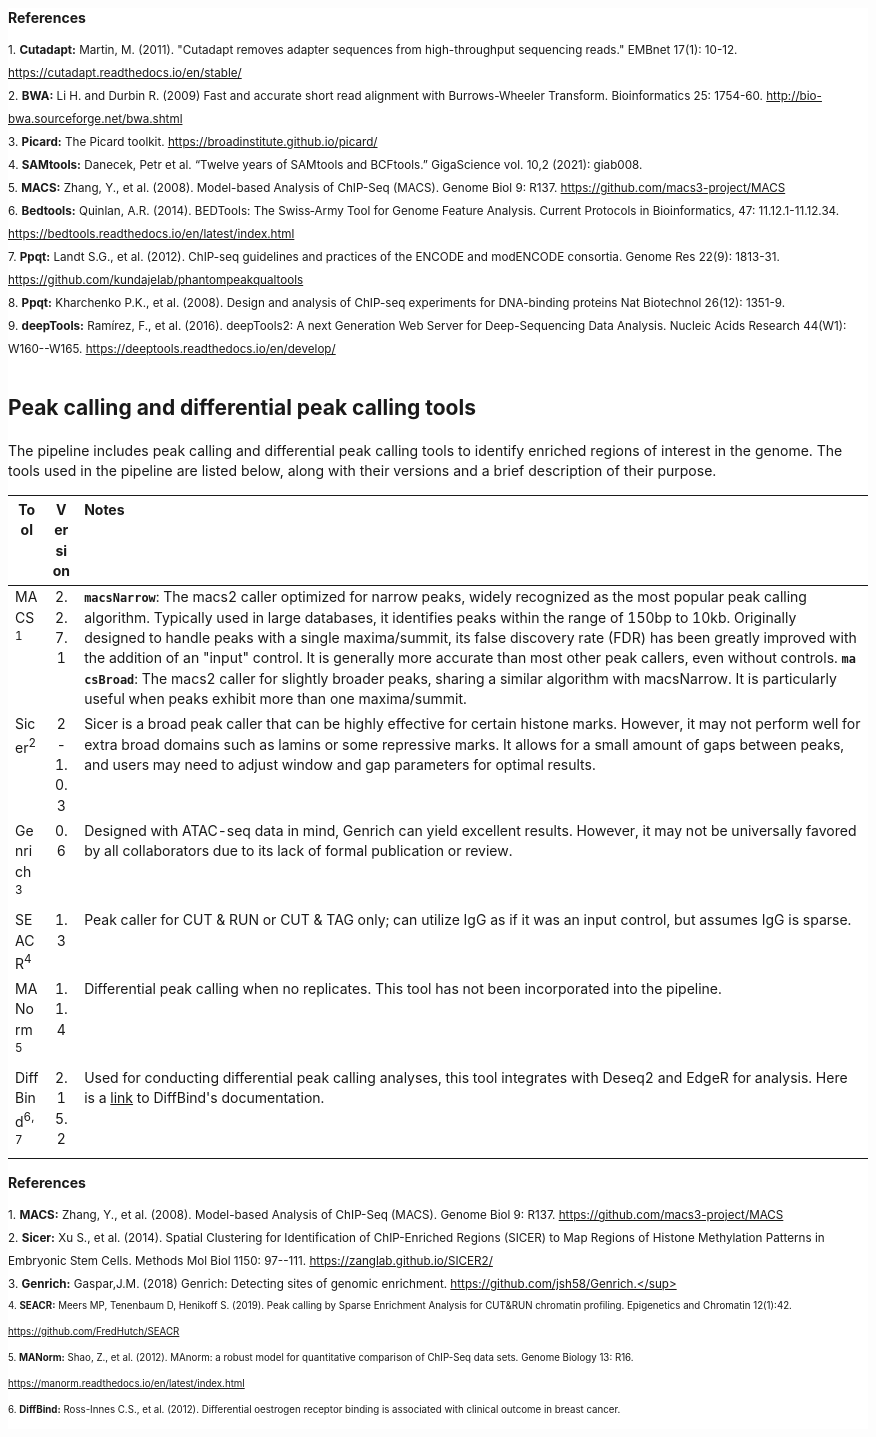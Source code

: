 
**References**

<sup>1. **Cutadapt:** Martin, M. (2011). "Cutadapt removes adapter sequences
from high-throughput sequencing reads." EMBnet 17(1): 10-12.
https://cutadapt.readthedocs.io/en/stable/ </sup>  
<sup>2. **BWA:** Li H. and Durbin R. (2009) Fast and accurate short read
alignment with Burrows-Wheeler Transform. Bioinformatics 25: 1754-60.
http://bio-bwa.sourceforge.net/bwa.shtml </sup>  
<sup>3. **Picard:** The Picard toolkit.
https://broadinstitute.github.io/picard/</sup>  
<sup>4. **SAMtools:** Danecek, Petr et al. “Twelve years of SAMtools and BCFtools.” 
GigaScience vol. 10,2 (2021): giab008. </sup>  
<sup>5. **MACS:** Zhang, Y., et al. (2008). Model-based Analysis of ChIP-Seq
(MACS). Genome Biol 9: R137. https://github.com/macs3-project/MACS</sup>  
<sup>6. **Bedtools:** Quinlan, A.R. (2014). BEDTools: The Swiss‐Army Tool for
Genome Feature Analysis. Current Protocols in Bioinformatics, 47:
11.12.1-11.12.34. https://bedtools.readthedocs.io/en/latest/index.html</sup>  
<sup>7. **Ppqt:** Landt S.G., et al. (2012). ChIP-seq guidelines and practices
of the ENCODE and modENCODE consortia. Genome Res 22(9): 1813-31.
https://github.com/kundajelab/phantompeakqualtools</sup>  
<sup>8. **Ppqt:** Kharchenko P.K., et al. (2008). Design and analysis of
ChIP-seq experiments for DNA-binding proteins Nat Biotechnol 26(12):
1351-9.</sup>  
<sup>9. **deepTools:** Ramírez, F., et al. (2016). deepTools2: A next Generation
Web Server for Deep-Sequencing Data Analysis. Nucleic Acids Research
44(W1): W160--W165. https://deeptools.readthedocs.io/en/develop/</sup>  

## Peak calling and differential peak calling tools

The pipeline includes peak calling and differential peak calling tools to identify enriched regions of interest in the genome. The tools used in the pipeline are listed below, along with their versions and a brief description of their purpose.

| **Tool**                | **Version** | **Notes**                                              |
| ----------------------- | :---------: | :----------------------------------------------------- |
| MACS<sup>1</sup>        | 2.2.7.1     | **`macsNarrow`**: The macs2 caller optimized for narrow peaks, widely recognized as the most popular peak calling algorithm. Typically used in large databases, it identifies peaks within the range of 150bp to 10kb. Originally designed to handle peaks with a single maxima/summit, its false discovery rate (FDR) has been greatly improved with the addition of an "input" control. It is generally more accurate than most other peak callers, even without controls. **`macsBroad`**: The macs2 caller for slightly broader peaks, sharing a similar algorithm with macsNarrow. It is particularly useful when peaks exhibit more than one maxima/summit. |
| Sicer<sup>2</sup>       | 2-1.0.3     | Sicer is a broad peak caller that can be highly effective for certain histone marks. However, it may not perform well for extra broad domains such as lamins or some repressive marks. It allows for a small amount of gaps between peaks, and users may need to adjust window and gap parameters for optimal results. |
| Genrich<sup>3</sup>     | 0.6         | Designed with ATAC-seq data in mind, Genrich can yield excellent results. However, it may not be universally favored by all collaborators due to its lack of formal publication or review. |
| SEACR<sup>4</sup>       | 1.3         | Peak caller for CUT & RUN or CUT & TAG only; can utilize IgG as if it was an input control, but assumes IgG is sparse. |
| MANorm<sup>5</sup>      | 1.1.4       | Differential peak calling when no replicates. This tool has not been incorporated into the pipeline. |
| DiffBind<sup>6,7</sup>  | 2.15.2      | Used for conducting differential peak calling analyses, this tool integrates with Deseq2 and EdgeR for analysis. Here is a [link](https://bioconductor.org/packages/release/bioc/vignettes/DiffBind/inst/doc/DiffBind.pdf) to DiffBind's documentation. |

**References**

<sup>1. **MACS:** Zhang, Y., et al. (2008). Model-based Analysis of ChIP-Seq
(MACS). Genome Biol 9: R137. https://github.com/macs3-project/MACS</sup>  
<sup>2. **Sicer:** Xu S., et al. (2014). Spatial Clustering for Identification
of ChIP-Enriched Regions (SICER) to Map Regions of Histone Methylation
Patterns in Embryonic Stem Cells. Methods Mol Biol 1150: 97--111.
https://zanglab.github.io/SICER2/</sup>  
<sup>3. **Genrich:** Gaspar,J.M. (2018) Genrich: Detecting sites of genomic
enrichment. https://github.com/jsh58/Genrich.</sup>  
<sup>4. **SEACR:** Meers MP, Tenenbaum D, Henikoff S. (2019). Peak calling by Sparse 
Enrichment Analysis for CUT&RUN chromatin profiling. Epigenetics and Chromatin 12(1):42. 
https://github.com/FredHutch/SEACR</sup>  
<sup>5. **MANorm:** Shao, Z., et al. (2012). MAnorm: a robust model for
quantitative comparison of ChIP-Seq data sets. Genome Biology 13: R16.
https://manorm.readthedocs.io/en/latest/index.html</sup>  
<sup>6. **DiffBind:** Ross-Innes C.S., et al. (2012). Differential oestrogen
receptor binding is associated with clinical outcome in breast cancer.